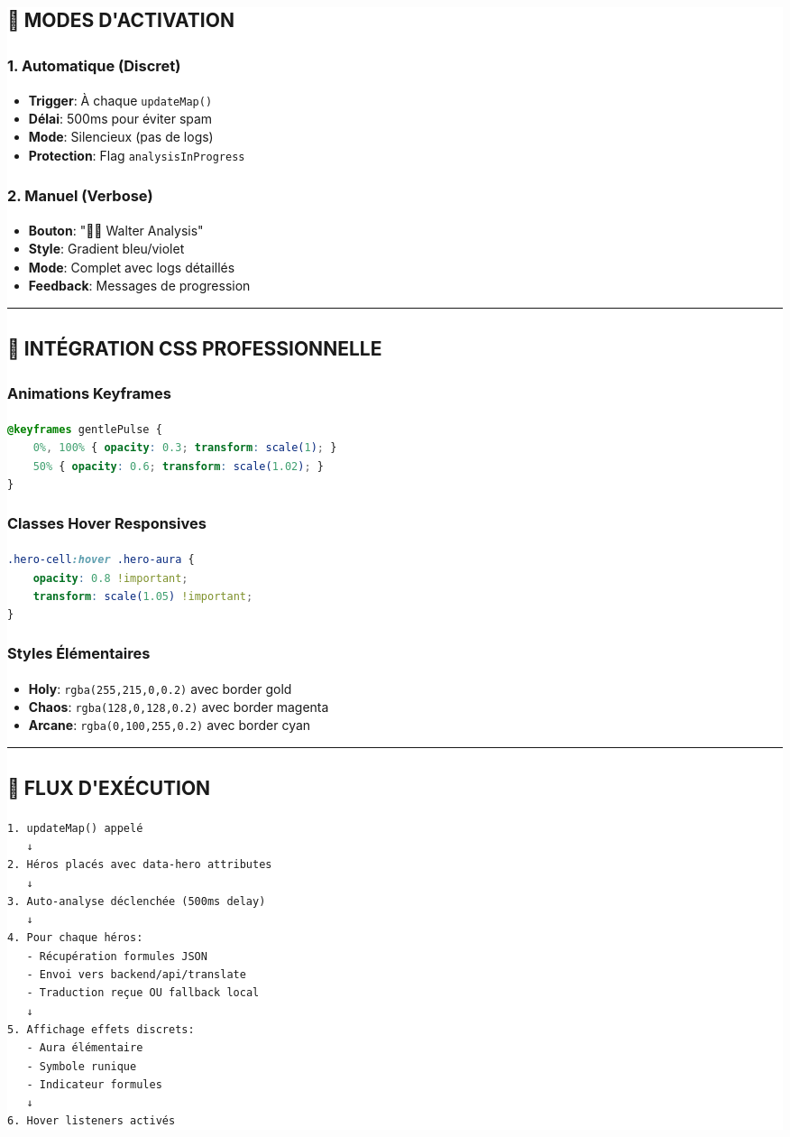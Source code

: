 
## 🚀 **MODES D'ACTIVATION**

### **1. Automatique (Discret)**
- **Trigger**: À chaque `updateMap()`
- **Délai**: 500ms pour éviter spam
- **Mode**: Silencieux (pas de logs)
- **Protection**: Flag `analysisInProgress`

### **2. Manuel (Verbose)**
- **Bouton**: "🧙‍♂️ Walter Analysis"
- **Style**: Gradient bleu/violet
- **Mode**: Complet avec logs détaillés
- **Feedback**: Messages de progression

---

## 🎨 **INTÉGRATION CSS PROFESSIONNELLE**

### **Animations Keyframes**
```css
@keyframes gentlePulse {
    0%, 100% { opacity: 0.3; transform: scale(1); }
    50% { opacity: 0.6; transform: scale(1.02); }
}
```

### **Classes Hover Responsives**
```css
.hero-cell:hover .hero-aura {
    opacity: 0.8 !important;
    transform: scale(1.05) !important;
}
```

### **Styles Élémentaires**
- **Holy**: `rgba(255,215,0,0.2)` avec border gold
- **Chaos**: `rgba(128,0,128,0.2)` avec border magenta  
- **Arcane**: `rgba(0,100,255,0.2)` avec border cyan

---

## 🔗 **FLUX D'EXÉCUTION**

```
1. updateMap() appelé
   ↓
2. Héros placés avec data-hero attributes
   ↓  
3. Auto-analyse déclenchée (500ms delay)
   ↓
4. Pour chaque héros:
   - Récupération formules JSON
   - Envoi vers backend/api/translate
   - Traduction reçue OU fallback local
   ↓
5. Affichage effets discrets:
   - Aura élémentaire
   - Symbole runique  
   - Indicateur formules
   ↓
6. Hover listeners activés
```